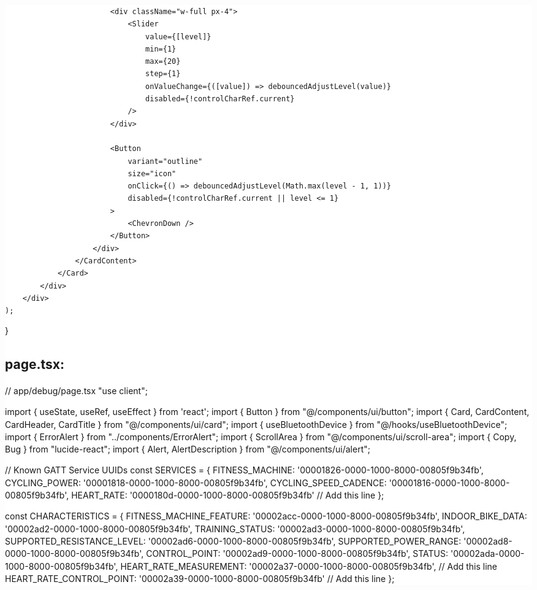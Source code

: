                             <div className="w-full px-4">
                                <Slider
                                    value={[level]}
                                    min={1}
                                    max={20}
                                    step={1}
                                    onValueChange={([value]) => debouncedAdjustLevel(value)}
                                    disabled={!controlCharRef.current}
                                />
                            </div>

                            <Button
                                variant="outline"
                                size="icon"
                                onClick={() => debouncedAdjustLevel(Math.max(level - 1, 1))}
                                disabled={!controlCharRef.current || level <= 1}
                            >
                                <ChevronDown />
                            </Button>
                        </div>
                    </CardContent>
                </Card>
            </div>
        </div>
    );
}

## page.tsx:
// app/debug/page.tsx
"use client";

import { useState, useRef, useEffect } from 'react';
import { Button } from "@/components/ui/button";
import { Card, CardContent, CardHeader, CardTitle } from "@/components/ui/card";
import { useBluetoothDevice } from "@/hooks/useBluetoothDevice";
import { ErrorAlert } from "../components/ErrorAlert";
import { ScrollArea } from "@/components/ui/scroll-area";
import { Copy, Bug } from "lucide-react";
import { Alert, AlertDescription } from "@/components/ui/alert";

// Known GATT Service UUIDs
const SERVICES = {
    FITNESS_MACHINE: '00001826-0000-1000-8000-00805f9b34fb',
    CYCLING_POWER: '00001818-0000-1000-8000-00805f9b34fb',
    CYCLING_SPEED_CADENCE: '00001816-0000-1000-8000-00805f9b34fb',
    HEART_RATE: '0000180d-0000-1000-8000-00805f9b34fb'  // Add this line
};

const CHARACTERISTICS = {
    FITNESS_MACHINE_FEATURE: '00002acc-0000-1000-8000-00805f9b34fb',
    INDOOR_BIKE_DATA: '00002ad2-0000-1000-8000-00805f9b34fb',
    TRAINING_STATUS: '00002ad3-0000-1000-8000-00805f9b34fb',
    SUPPORTED_RESISTANCE_LEVEL: '00002ad6-0000-1000-8000-00805f9b34fb',
    SUPPORTED_POWER_RANGE: '00002ad8-0000-1000-8000-00805f9b34fb',
    CONTROL_POINT: '00002ad9-0000-1000-8000-00805f9b34fb',
    STATUS: '00002ada-0000-1000-8000-00805f9b34fb',
    HEART_RATE_MEASUREMENT: '00002a37-0000-1000-8000-00805f9b34fb',  // Add this line
    HEART_RATE_CONTROL_POINT: '00002a39-0000-1000-8000-00805f9b34fb' // Add this line
};
